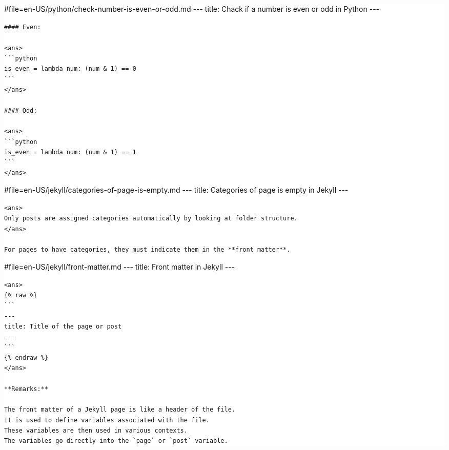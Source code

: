 #file=en-US/python/check-number-is-even-or-odd.md
    ---
    title: Chack if a number is even or odd in Python
    ---

    #### Even:

    <ans>
    ```python
    is_even = lambda num: (num & 1) == 0
    ```
    </ans>

    #### Odd:

    <ans>
    ```python
    is_even = lambda num: (num & 1) == 1
    ```
    </ans>

#file=en-US/jekyll/categories-of-page-is-empty.md
    ---
    title: Categories of page is empty in Jekyll
    ---

    <ans>
    Only posts are assigned categories automatically by looking at folder structure.
    </ans>

    For pages to have categories, they must indicate them in the **front matter**.

#file=en-US/jekyll/front-matter.md
    ---
    title: Front matter in Jekyll
    ---

    <ans>
    {% raw %}
    ```
    ---
    title: Title of the page or post
    ---
    ```
    {% endraw %}
    </ans>

    **Remarks:**

    The front matter of a Jekyll page is like a header of the file.
    It is used to define variables associated with the file.
    These variables are then used in various contexts.
    The variables go directly into the `page` or `post` variable.
